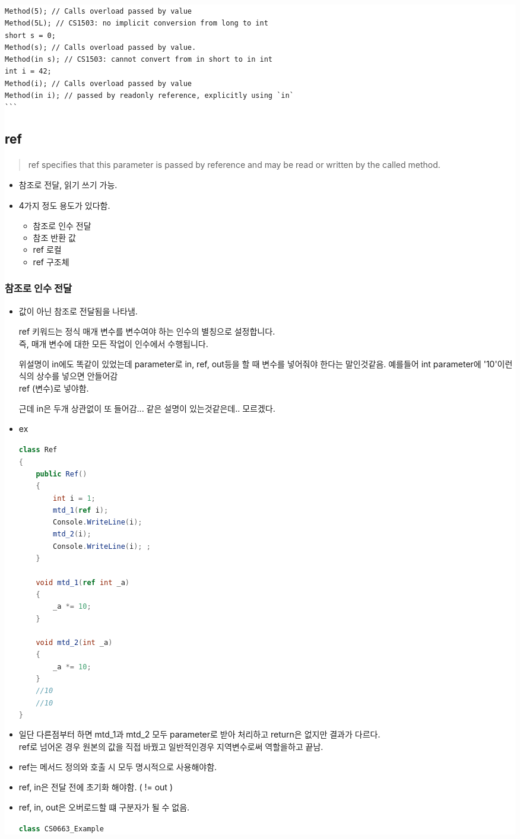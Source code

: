     Method(5); // Calls overload passed by value
    Method(5L); // CS1503: no implicit conversion from long to int
    short s = 0;
    Method(s); // Calls overload passed by value.
    Method(in s); // CS1503: cannot convert from in short to in int
    int i = 42;
    Method(i); // Calls overload passed by value
    Method(in i); // passed by readonly reference, explicitly using `in`
    ```

## ref
> ref specifies that this parameter is passed by reference and may be read or written by the called method.

- 참조로 전달, 읽기 쓰기 가능.

- 4가지 정도 용도가 있다함.
    - 참조로 인수 전달
    - 참조 반환 값
    - ref 로컬
    - ref 구조체

### 참조로 인수 전달
- 값이 아닌 참조로 전달됨을 나타냄.  

    ref 키워드는 정식 매개 변수를 변수여야 하는 인수의 별칭으로 설정합니다.  
    즉, 매개 변수에 대한 모든 작업이 인수에서 수행됩니다.  

    위설명이 in에도 똑같이 있었는데 parameter로 in, ref, out등을 할 때 변수를 넣어줘야 한다는 말인것같음.
    예를들어 int parameter에 '10'이런식의 상수를 넣으면 안들어감  
    ref (변수)로 넣야함.

    근데 in은 두개 상관없이 또 들어감... 같은 설명이 있는것같은데.. 모르겠다.
- ex
    ```c#
    class Ref
    {
        public Ref()
        {
            int i = 1;
            mtd_1(ref i);
            Console.WriteLine(i);
            mtd_2(i);
            Console.WriteLine(i); ;
        }

        void mtd_1(ref int _a)
        {
            _a *= 10;
        }

        void mtd_2(int _a)
        {
            _a *= 10;
        }
        //10
        //10
    }
    ```
- 일단 다른점부터 하면 mtd_1과 mtd_2 모두 parameter로 받아 처리하고 return은 없지만 결과가 다르다.  
ref로 넘어온 경우 원본의 값을 직접 바꿨고 일반적인경우 지역변수로써 역할을하고 끝남.
- ref는 메서드 정의와 호출 시 모두 명시적으로 사용해야함.
- ref, in은 전달 전에 초기화 해야함. ( != out )
- ref, in, out은 오버로드할 떄 구분자가 될 수 없음.  
    ```c#
    class CS0663_Example